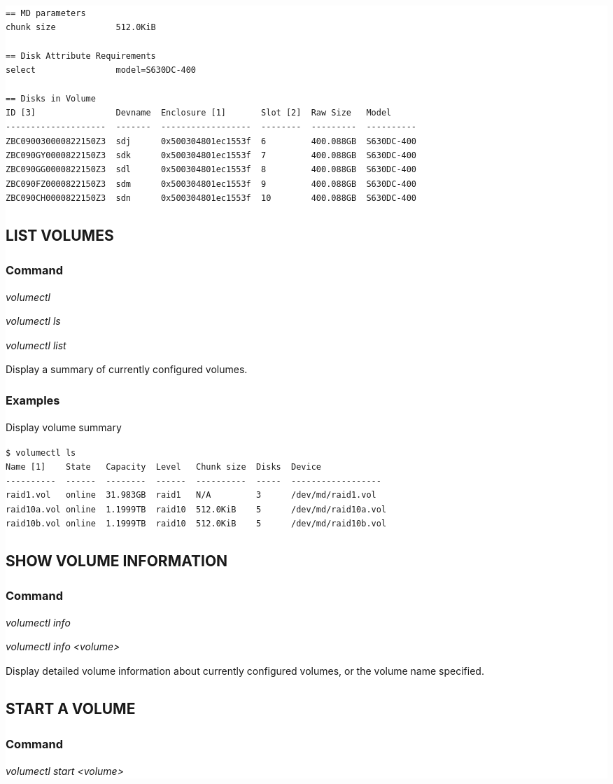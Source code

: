     == MD parameters
    chunk size            512.0KiB
    
    == Disk Attribute Requirements
    select                model=S630DC-400
    
    == Disks in Volume
    ID [3]                Devname  Enclosure [1]       Slot [2]  Raw Size   Model     
    --------------------  -------  ------------------  --------  ---------  ----------
    ZBC090030000822150Z3  sdj      0x500304801ec1553f  6         400.088GB  S630DC-400
    ZBC090GY0000822150Z3  sdk      0x500304801ec1553f  7         400.088GB  S630DC-400
    ZBC090GG0000822150Z3  sdl      0x500304801ec1553f  8         400.088GB  S630DC-400
    ZBC090FZ0000822150Z3  sdm      0x500304801ec1553f  9         400.088GB  S630DC-400
    ZBC090CH0000822150Z3  sdn      0x500304801ec1553f  10        400.088GB  S630DC-400

## LIST VOLUMES

### Command

*volumectl*

*volumectl ls*

*volumectl list*

Display a summary of currently configured volumes.

### Examples

Display volume summary

    $ volumectl ls
    Name [1]    State   Capacity  Level   Chunk size  Disks  Device            
    ----------  ------  --------  ------  ----------  -----  ------------------
    raid1.vol   online  31.983GB  raid1   N/A         3      /dev/md/raid1.vol 
    raid10a.vol online  1.1999TB  raid10  512.0KiB    5      /dev/md/raid10a.vol 
    raid10b.vol online  1.1999TB  raid10  512.0KiB    5      /dev/md/raid10b.vol

## SHOW VOLUME INFORMATION

### Command

*volumectl info*

*volumectl info \<volume>*

Display detailed volume information about currently configured volumes, or the volume name specified.

## START A VOLUME

### Command

*volumectl start \<volume>*
